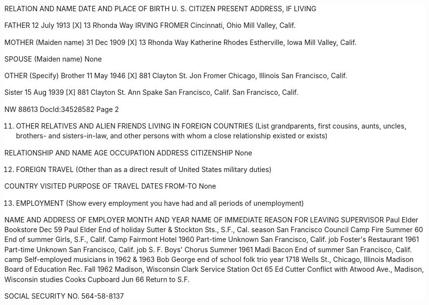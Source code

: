 RELATION AND NAME DATE AND PLACE OF BIRTH U. S. CITIZEN PRESENT ADDRESS, IF LIVING

FATHER 12 July 1913 [X] 13 Rhonda Way
IRVING FROMER Cincinnati, Ohio Mill Valley, Calif.

MOTHER (Maiden name) 31 Dec 1909 [X] 13 Rhonda Way
Katherine Rhodes Estherville, Iowa Mill Valley, Calif.

SPOUSE (Maiden name)
None

OTHER (Specify) Brother 11 May 1946 [X] 881 Clayton St.
Jon Fromer Chicago, Illinois San Francisco, Calif.

Sister 15 Aug 1939 [X] 881 Clayton St.
Ann Spake San Francisco, Calif. San Francisco, Calif.

NW 88613 DocId:34528582 Page 2

11. OTHER RELATIVES AND ALIEN FRIENDS LIVING IN FOREIGN COUNTRIES (List grandparents, first cousins, aunts, uncles,
brothers- and sisters-in-law, and other persons with whom a close relationship existed or exists)

RELATIONSHIP AND NAME AGE OCCUPATION ADDRESS CITIZENSHIP
None

12. FOREIGN TRAVEL (Other than as a direct result of United States military duties)

COUNTRY VISITED PURPOSE OF TRAVEL DATES
FROM-TO
None

13. EMPLOYMENT (Show every employment you have had and all periods of unemployment)

NAME AND ADDRESS OF EMPLOYER MONTH AND YEAR NAME OF IMMEDIATE REASON FOR LEAVING
SUPERVISOR
Paul Elder Bookstore Dec 59 Paul Elder End of holiday
Sutter & Stockton Sts., S.F., Cal. season
San Francisco Council Camp Fire Summer 60 End of summer
Girls, S.F., Calif. Camp
Fairmont Hotel 1960 Part-time Unknown
San Francisco, Calif. job
Foster's Restaurant 1961 Part-time Unknown
San Francisco, Calif. job
S. F. Boys' Chorus Summer 1961 Madi Bacon End of summer
San Francisco, Calif. camp
Self-employed musicians in 1962 & 1963 Bob George end of school
folk trio year
1718 Wells St., Chicago, Illinois
Madison Board of Education Rec. Fall 1962
Madison, Wisconsin
Clark Service Station Oct 65 Ed Cutter Conflict with
Atwood Ave., Madison, Wisconsin studies
Cooks Cupboard Jun 66 Return to
S.F.

SOCIAL SECURITY NO.
564-58-8137
